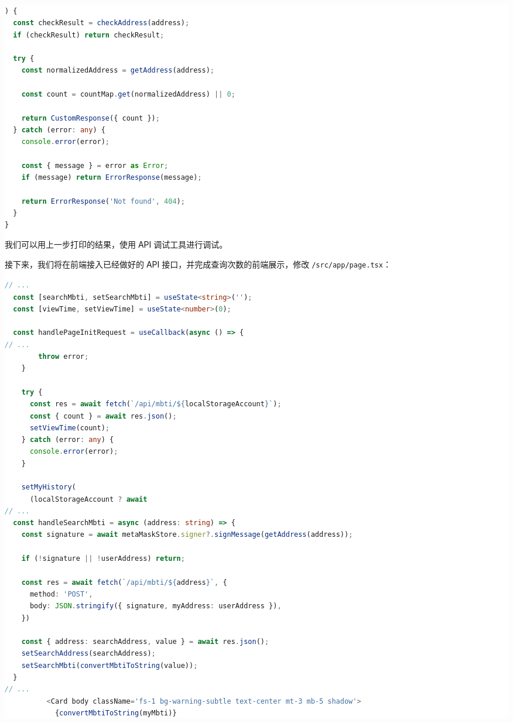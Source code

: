 ```ts
) {
  const checkResult = checkAddress(address);
  if (checkResult) return checkResult;

  try {
    const normalizedAddress = getAddress(address);

    const count = countMap.get(normalizedAddress) || 0;

    return CustomResponse({ count });
  } catch (error: any) {
    console.error(error);

    const { message } = error as Error;
    if (message) return ErrorResponse(message);

    return ErrorResponse('Not found', 404);
  }
}

```

我们可以用上一步打印的结果，使用 API 调试工具进行调试。

接下来，我们将在前端接入已经做好的 API 接口，并完成查询次数的前端展示，修改 `/src/app/page.tsx`：

```ts
// ...
  const [searchMbti, setSearchMbti] = useState<string>('');
  const [viewTime, setViewTime] = useState<number>(0);

  const handlePageInitRequest = useCallback(async () => {
// ...
        throw error;
    }

    try {
      const res = await fetch(`/api/mbti/${localStorageAccount}`);
      const { count } = await res.json();
      setViewTime(count);
    } catch (error: any) {
      console.error(error);
    }

    setMyHistory(
      (localStorageAccount ? await
// ...
  const handleSearchMbti = async (address: string) => {
    const signature = await metaMaskStore.signer?.signMessage(getAddress(address));

    if (!signature || !userAddress) return;

    const res = await fetch(`/api/mbti/${address}`, {
      method: 'POST',
      body: JSON.stringify({ signature, myAddress: userAddress }),
    })

    const { address: searchAddress, value } = await res.json();
    setSearchAddress(searchAddress);
    setSearchMbti(convertMbtiToString(value));
  }
// ...
          <Card body className='fs-1 bg-warning-subtle text-center mt-3 mb-5 shadow'>
            {convertMbtiToString(myMbti)}
```